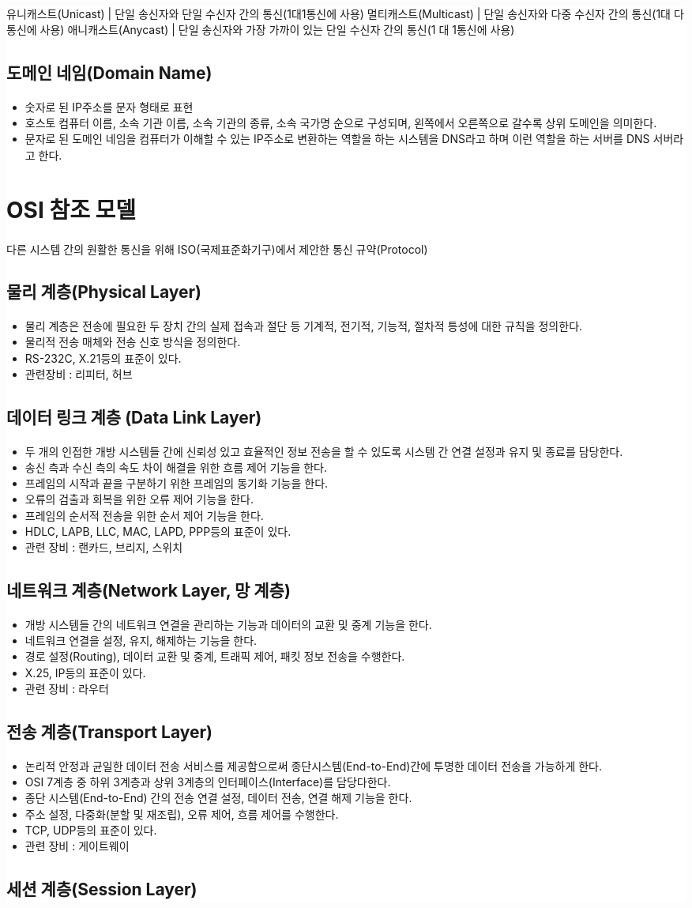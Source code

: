 유니캐스트(Unicast) | 단일 송신자와 단일 수신자 간의 통신(1대1통신에 사용)
멀티캐스트(Multicast) | 단일 송신자와 다중 수신자 간의 통신(1대 다 통신에 사용)
애니캐스트(Anycast) | 단일 송신자와 가장 가까이 있는 단일 수신자 간의 통신(1 대 1통신에 사용)

## 도메인 네임(Domain Name)

- 숫자로 된 IP주소를 문자 형태로 표현
- 호스토 컴퓨터 이름, 소속 기관 이름, 소속 기관의 종류, 소속 국가명 순으로 구성되며, 왼쪽에서 오른쪽으로 갈수록 상위 도메인을 의미한다.
- 문자로 된 도메인 네임을 컴퓨터가 이해할 수 있는 IP주소로 변환하는 역할을 하는 시스템을 DNS라고 하며 이런 역할을 하는 서버를 DNS 서버라고 한다.

# OSI 참조 모델

다른 시스템 간의 원활한 통신을 위해 ISO(국제표준화기구)에서 제안한 통신 규약(Protocol)

## 물리 계층(Physical Layer)

- 물리 계층은 전송에 필요한 두 장치 간의 실제 접속과 절단 등 기계적, 전기적, 기능적, 절차적 틍성에 대한 규칙을 정의한다.
- 물리적 전송 매체와 전송 신호 방식을 정의한다.
- RS-232C, X.21등의 표준이 있다.
- 관련장비 : 리피터, 허브

## 데이터 링크 계층 (Data Link Layer)

- 두 개의 인접한 개방 시스템들 간에 신뢰성 있고 효율적인 정보 전송을 할 수 있도록 시스템 간 연결 설정과 유지 및 종료를 담당한다.
- 송신 측과 수신 측의 속도 차이 해결을 위한 흐름 제어 기능을 한다.
- 프레임의 시작과 끝을 구분하기 위한 프레임의 동기화 기능을 한다.
- 오류의 검출과 회복을 위한 오류 제어 기능을 한다.
- 프레임의 순서적 전송을 위한 순서 제어 기능을 한다.
- HDLC, LAPB, LLC, MAC, LAPD, PPP등의 표준이 있다.
- 관련 장비 : 랜카드, 브리지, 스위치

## 네트워크 계층(Network Layer, 망 계층)

- 개방 시스템들 간의 네트워크 연결을 관리하는 기능과 데이터의 교환 및 중계 기능을 한다.
- 네트워크 연결을 설정, 유지, 해제하는 기능을 한다.
- 경로 설정(Routing), 데이터 교환 및 중계, 트래픽 제어, 패킷 정보 전송을 수행한다.
- X.25, IP등의 표준이 있다.
- 관련 장비 : 라우터

## 전송 계층(Transport Layer)

- 논리적 안정과 균일한 데이터 전송 서비스를 제공함으로써 종단시스템(End-to-End)간에 투명한 데이터 전송을 가능하게 한다.
- OSI 7계층 중 하위 3계층과 상위 3계층의 인터페이스(Interface)를 담당다한다.
- 종단 시스템(End-to-End) 간의 전송 연결 설정, 데이터 전송, 연결 해제 기능을 한다.
- 주소 설정, 다중화(분할 및 재조립), 오류 제어, 흐름 제어를 수행한다.
- TCP, UDP등의 표준이 있다. 
- 관련 장비 : 게이트웨이

## 세션 계층(Session Layer)
